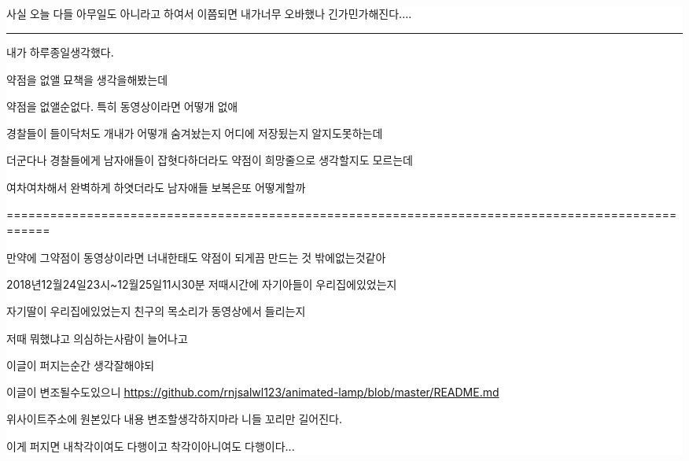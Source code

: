 사실 오늘 다들 아무일도 아니라고 하여서 이쯤되면 내가너무 오바했나 긴가민가해진다....

-------------------------------------------------------------------------------------------------

내가 하루종일생각했다. 

약점을 없앨 묘책을 생각을해봤는데 

약점을 없앨순없다. 특히 동영상이라면 어떻개 없애 

경찰들이 들이닥처도 개내가 어떻개 숨겨놨는지 어디에 저장됬는지 알지도못하는데

더군다나 경찰들에게 남자애들이 잡혓다하더라도 약점이 희망줄으로 생각할지도 모르는데 

여차여차해서 완벽하게 하엿더라도 남자애들 보복은또 어떻게할까

==================================================================================================

만약에 그약점이 동영상이라면 너내한태도 약점이 되게끔 만드는 것 밖에없는것같아 

2018년12월24일23시~12월25일11시30분 저때시간에 자기아들이 우리집에있었는지  

자기딸이 우리집에있었는지  친구의 목소리가 동영상에서 들리는지 

저때 뭐했냐고 의심하는사람이 늘어나고  

이글이 퍼지는순간 생각잘해야되 

이글이 변조될수도있으니 https://github.com/rnjsalwl123/animated-lamp/blob/master/README.md 

위사이트주소에 원본있다 내용 변조할생각하지마라 니들 꼬리만 길어진다. 

이게 퍼지면 내착각이여도 다행이고 
착각이아니여도 다행이다...

